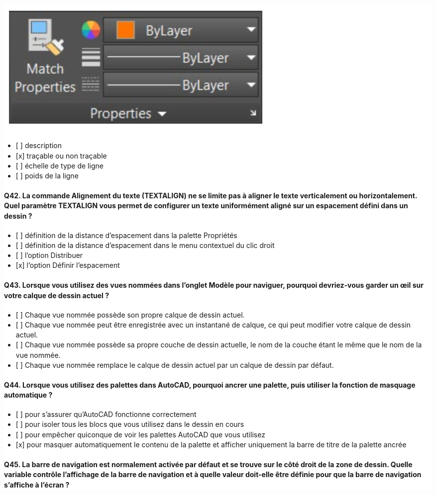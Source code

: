 ![q42](images/q42_autocad.png)

- \[ ] description
- \[x] traçable ou non traçable
- \[ ] échelle de type de ligne
- \[ ] poids de la ligne

#### Q42. La commande Alignement du texte (TEXTALIGN) ne se limite pas à aligner le texte verticalement ou horizontalement. Quel paramètre TEXTALIGN vous permet de configurer un texte uniformément aligné sur un espacement défini dans un dessin ?

- \[ ] définition de la distance d’espacement dans la palette Propriétés
- \[ ] définition de la distance d’espacement dans le menu contextuel du clic droit
- \[ ] l’option Distribuer
- \[x] l’option Définir l’espacement

#### Q43. Lorsque vous utilisez des vues nommées dans l’onglet Modèle pour naviguer, pourquoi devriez-vous garder un œil sur votre calque de dessin actuel ?

- \[ ] Chaque vue nommée possède son propre calque de dessin actuel.
- \[ ] Chaque vue nommée peut être enregistrée avec un instantané de calque, ce qui peut modifier votre calque de dessin actuel.
- \[ ] Chaque vue nommée possède sa propre couche de dessin actuelle, le nom de la couche étant le même que le nom de la vue nommée.
- \[ ] Chaque vue nommée remplace le calque de dessin actuel par un calque de dessin par défaut.

#### Q44. Lorsque vous utilisez des palettes dans AutoCAD, pourquoi ancrer une palette, puis utiliser la fonction de masquage automatique ?

- \[ ] pour s’assurer qu’AutoCAD fonctionne correctement
- \[ ] pour isoler tous les blocs que vous utilisez dans le dessin en cours
- \[ ] pour empêcher quiconque de voir les palettes AutoCAD que vous utilisez
- \[x] pour masquer automatiquement le contenu de la palette et afficher uniquement la barre de titre de la palette ancrée

#### Q45. La barre de navigation est normalement activée par défaut et se trouve sur le côté droit de la zone de dessin. Quelle variable contrôle l’affichage de la barre de navigation et à quelle valeur doit-elle être définie pour que la barre de navigation s’affiche à l’écran ?
